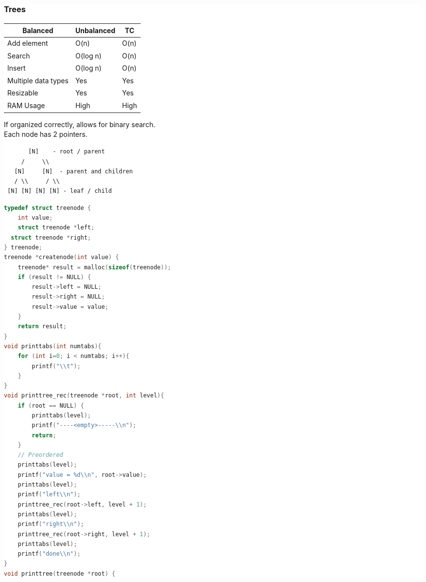 ### Trees

| Balanced            | Unbalanced | TC   |
| ------------------- | ---------- | ---- |
| Add element         | O(n)       | O(n) |
| Search              | O(log n)   | O(n) |
| Insert              | O(log n)   | O(n) |
| Multiple data types | Yes        | Yes  |
| Resizable           | Yes        | Yes  |
| RAM Usage           | High       | High |

If organized correctly, allows for binary search.  
Each node has 2 pointers.

```Plain
       [N]    - root / parent
     /     \\
   [N]     [N]  - parent and children
   / \\     / \\
 [N] [N] [N] [N] - leaf / child
```

```C
typedef struct treenode {
	int value;
	struct treenode *left;
  struct treenode *right;
} treenode;
treenode *createnode(int value) {
	treenode* result = malloc(sizeof(treenode));
	if (result != NULL) {
		result->left = NULL;
		result->right = NULL;
		result->value = value;
	}
	return result;
}
void printtabs(int numtabs){
	for (int i=0; i < numtabs; i++){
		printf("\\t");
	}
}
void printtree_rec(treenode *root, int level){
	if (root == NULL) {
		printtabs(level);
		printf("----<empty>-----\\n");
		return;
	}
	// Preordered
	printtabs(level);
	printf("value = %d\\n", root->value);
	printtabs(level);
	printf("left\\n");
	printtree_rec(root->left, level + 1);
	printtabs(level);
	printf("right\\n");
	printtree_rec(root->right, level + 1);
	printtabs(level);
	printf("done\\n");
}
void printtree(treenode *root) {
```
